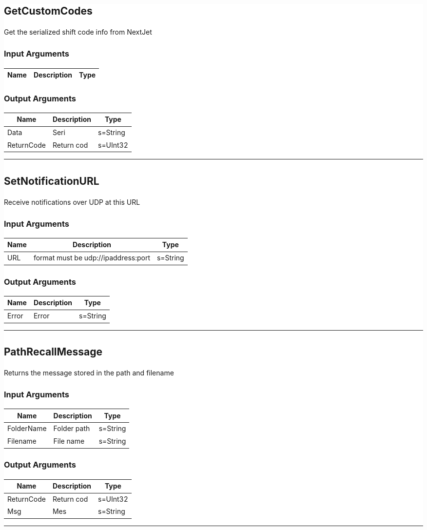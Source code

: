 ## <a id='GetCustomCodes'></a>GetCustomCodes
Get the serialized shift code info from NextJet

### Input Arguments
| Name | Description | Type |
|------|-------------|------|

### Output Arguments
| Name | Description | Type |
|------|-------------|------|
| Data | Seri | s=String |
| ReturnCode | Return cod | s=UInt32 |

---
## <a id='SetNotificationURL'></a>SetNotificationURL
Receive notifications over UDP at this URL

### Input Arguments
| Name | Description | Type |
|------|-------------|------|
| URL | format must be udp://ipaddress:port | s=String |

### Output Arguments
| Name | Description | Type |
|------|-------------|------|
| Error | Error | s=String |

---
## <a id='PathRecallMessage'></a>PathRecallMessage
Returns the message stored in the path and filename

### Input Arguments
| Name | Description | Type |
|------|-------------|------|
| FolderName | Folder path | s=String |
| Filename | File name | s=String |

### Output Arguments
| Name | Description | Type |
|------|-------------|------|
| ReturnCode | Return cod | s=UInt32 |
| Msg | Mes | s=String |

---